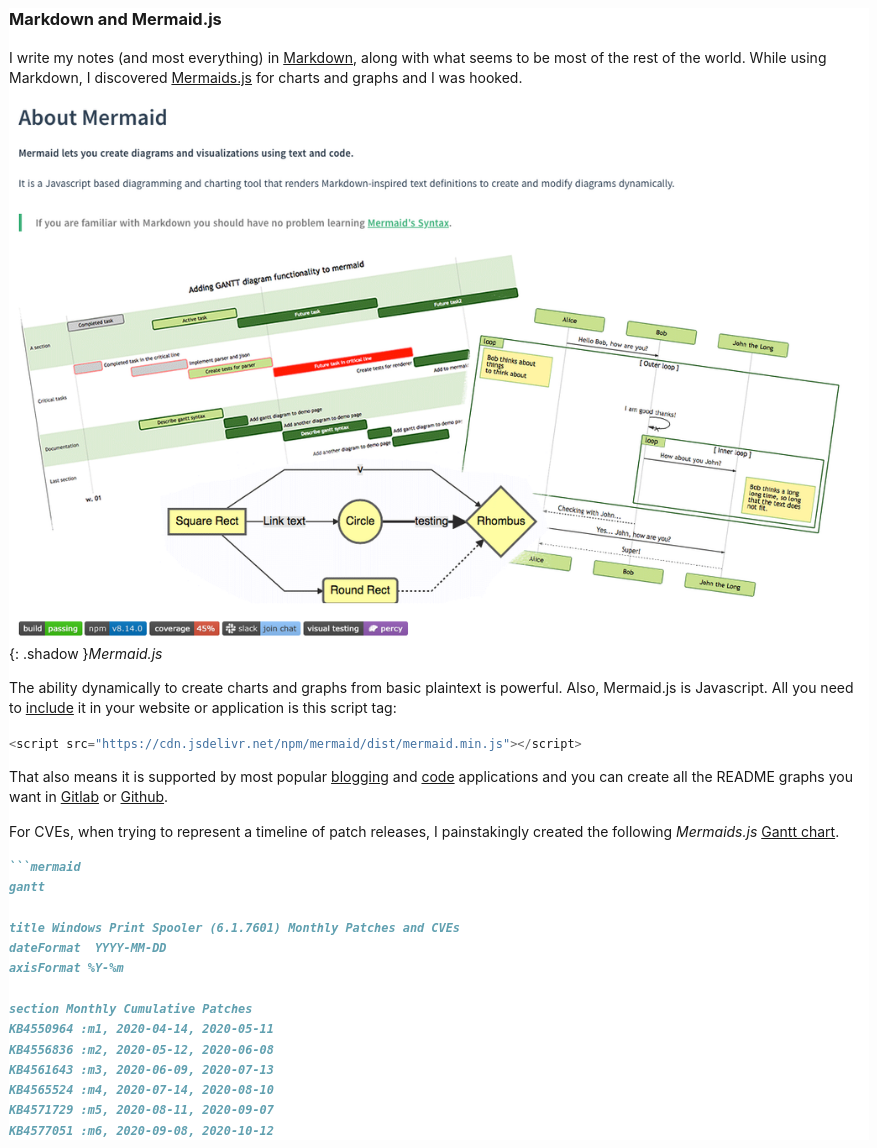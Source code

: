 ### Markdown and Mermaid.js

I write my notes (and most everything) in [Markdown](https://en.wikipedia.org/wiki/Markdown), along with what seems to be most of the rest of the world. While using Markdown, I discovered [Mermaids.js](https://mermaid-js.github.io/mermaid/#/) for charts and graphs and I was hooked.

![mermaid](/assets/img/2022-03-19-introducing-cve-markdown-charts-part-1/mermaid-js-cover.png){: .shadow }_Mermaid.js_

The ability dynamically to create charts and graphs from basic plaintext is powerful. Also, Mermaid.js is Javascript. All you need to [include](https://mermaid-js.github.io/mermaid/#/usage?id=using-mermaid) it in your website or application is this script tag:

```js
<script src="https://cdn.jsdelivr.net/npm/mermaid/dist/mermaid.min.js"></script>
```

That also means it is supported by most popular [blogging](https://en-gb.wordpress.org/plugins/wp-mermaid/) and [code](https://marketplace.visualstudio.com/items?itemName=vstirbu.vscode-mermaid-preview) applications and you can create all the README graphs you want in [Gitlab](https://docs.gitlab.com/ee/user/markdown.html#mermaid) or [Github](https://github.blog/2022-02-14-include-diagrams-markdown-files-mermaid/).

For CVEs, when trying to represent a timeline of patch releases, I painstakingly created the following *Mermaids.js* [Gantt chart](https://mermaid-js.github.io/mermaid/#/gantt).

```markdown
```mermaid
gantt

title Windows Print Spooler (6.1.7601) Monthly Patches and CVEs
dateFormat  YYYY-MM-DD
axisFormat %Y-%m

section Monthly Cumulative Patches
KB4550964 :m1, 2020-04-14, 2020-05-11 
KB4556836 :m2, 2020-05-12, 2020-06-08
KB4561643 :m3, 2020-06-09, 2020-07-13
KB4565524 :m4, 2020-07-14, 2020-08-10
KB4571729 :m5, 2020-08-11, 2020-09-07
KB4577051 :m6, 2020-09-08, 2020-10-12
```